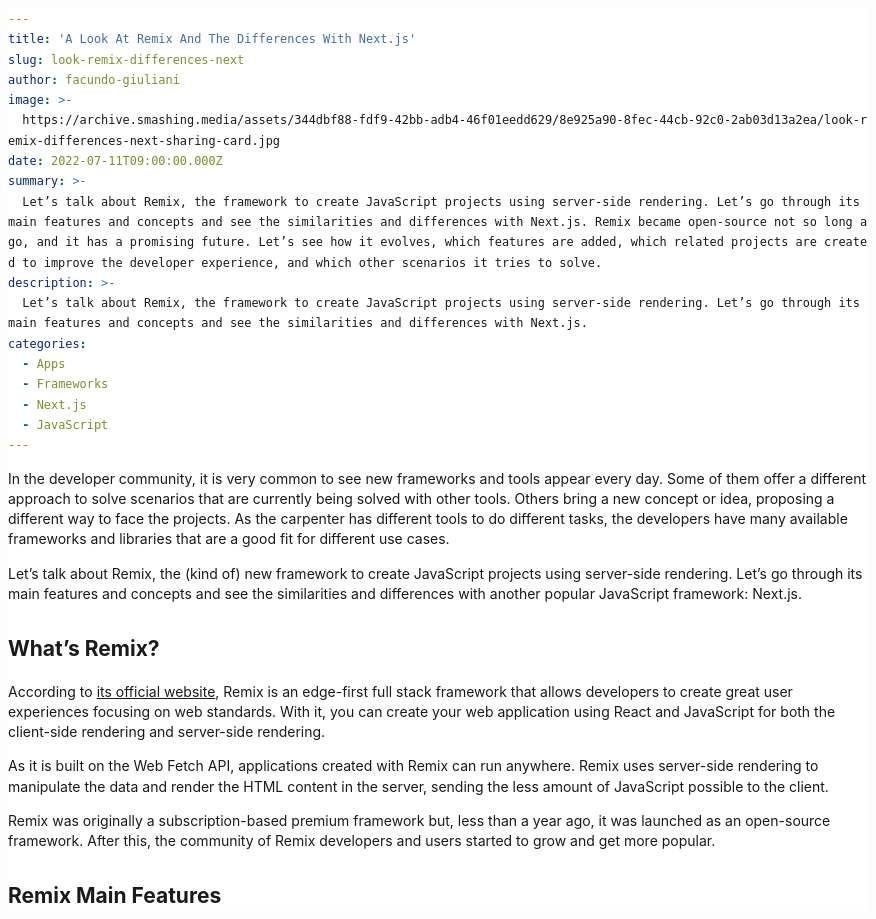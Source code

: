 ```yaml
---
title: 'A Look At Remix And The Differences With Next.js'
slug: look-remix-differences-next
author: facundo-giuliani
image: >-
  https://archive.smashing.media/assets/344dbf88-fdf9-42bb-adb4-46f01eedd629/8e925a90-8fec-44cb-92c0-2ab03d13a2ea/look-remix-differences-next-sharing-card.jpg
date: 2022-07-11T09:00:00.000Z
summary: >-
  Let’s talk about Remix, the framework to create JavaScript projects using server-side rendering. Let’s go through its main features and concepts and see the similarities and differences with Next.js. Remix became open-source not so long ago, and it has a promising future. Let’s see how it evolves, which features are added, which related projects are created to improve the developer experience, and which other scenarios it tries to solve.
description: >-
  Let’s talk about Remix, the framework to create JavaScript projects using server-side rendering. Let’s go through its main features and concepts and see the similarities and differences with Next.js.
categories:
  - Apps
  - Frameworks
  - Next.js
  - JavaScript
---
```


In the developer community, it is very common to see new frameworks and tools appear every day. Some of them offer a different approach to solve scenarios that are currently being solved with other tools. Others bring a new concept or idea, proposing a different way to face the projects. As the carpenter has different tools to do different tasks, the developers have many available frameworks and libraries that are a good fit for different use cases.

Let’s talk about Remix, the (kind of) new framework to create JavaScript projects using server-side rendering. Let’s go through its main features and concepts and see the similarities and differences with another popular JavaScript framework: Next.js.

## What’s Remix?

According to [its official website](https://remix.run/), Remix is an edge-first full stack framework that allows developers to create great user experiences focusing on web standards. With it, you can create your web application using React and JavaScript for both the client-side rendering and server-side rendering.

As it is built on the Web Fetch API, applications created with Remix can run anywhere. Remix uses server-side rendering to manipulate the data and render the HTML content in the server, sending the less amount of JavaScript possible to the client.

Remix was originally a subscription-based premium framework but, less than a year ago, it was launched as an open-source framework. After this, the community of Remix developers and users started to grow and get more popular.

## Remix Main Features
